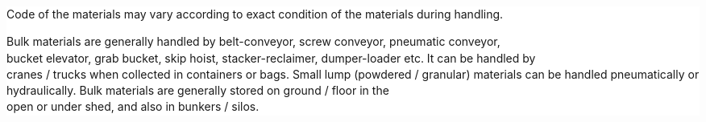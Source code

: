Code of the materials may vary according to exact condition of the materials during handling.

Bulk materials are generally handled by belt-conveyor, screw conveyor, pneumatic conveyor,  
bucket elevator, grab bucket, skip hoist, stacker-reclaimer, dumper-loader etc. It can be handled by  
cranes / trucks when collected in containers or bags. Small lump (powdered / granular) materials can be handled pneumatically or hydraulically. Bulk materials are generally stored on ground / floor in the  
open or under shed, and also in bunkers / silos.
